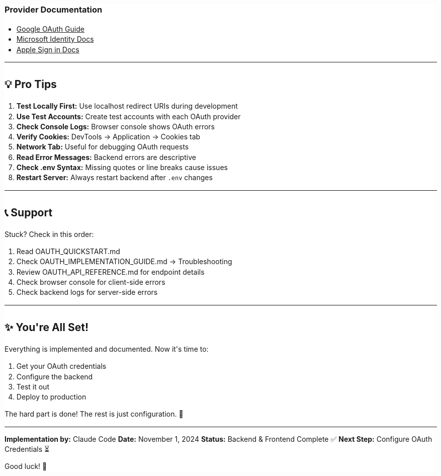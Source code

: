 ### Provider Documentation
- [Google OAuth Guide](https://developers.google.com/identity/protocols/oauth2)
- [Microsoft Identity Docs](https://learn.microsoft.com/en-us/azure/active-directory/develop/)
- [Apple Sign in Docs](https://developer.apple.com/sign-in-with-apple/)

---

## 💡 Pro Tips

1. **Test Locally First:** Use localhost redirect URIs during development
2. **Use Test Accounts:** Create test accounts with each OAuth provider
3. **Check Console Logs:** Browser console shows OAuth errors
4. **Verify Cookies:** DevTools → Application → Cookies tab
5. **Network Tab:** Useful for debugging OAuth requests
6. **Read Error Messages:** Backend errors are descriptive
7. **Check .env Syntax:** Missing quotes or line breaks cause issues
8. **Restart Server:** Always restart backend after `.env` changes

---

## 📞 Support

Stuck? Check in this order:
1. Read OAUTH_QUICKSTART.md
2. Check OAUTH_IMPLEMENTATION_GUIDE.md → Troubleshooting
3. Review OAUTH_API_REFERENCE.md for endpoint details
4. Check browser console for client-side errors
5. Check backend logs for server-side errors

---

## ✨ You're All Set!

Everything is implemented and documented. Now it's time to:
1. Get your OAuth credentials
2. Configure the backend
3. Test it out
4. Deploy to production

The hard part is done! The rest is just configuration. 🎉

---

**Implementation by:** Claude Code
**Date:** November 1, 2024
**Status:** Backend & Frontend Complete ✅
**Next Step:** Configure OAuth Credentials ⏳

Good luck! 🚀
